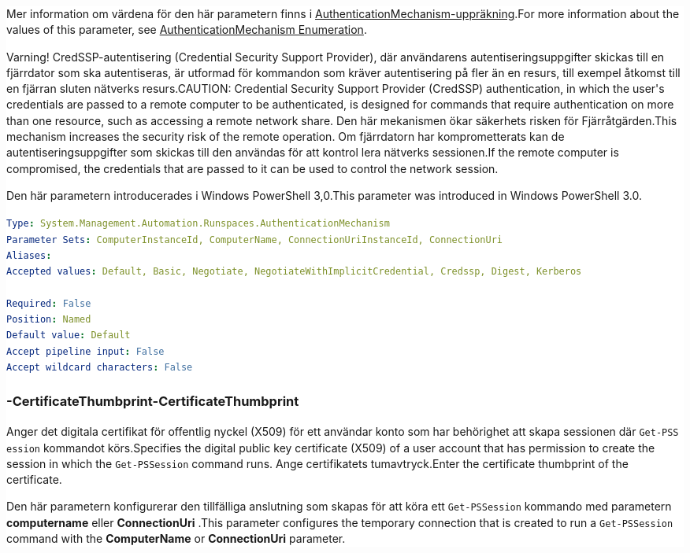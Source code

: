 <span data-ttu-id="ce7e3-199">Mer information om värdena för den här parametern finns i [AuthenticationMechanism-uppräkning](/dotnet/api/system.management.automation.runspaces.authenticationmechanism).</span><span class="sxs-lookup"><span data-stu-id="ce7e3-199">For more information about the values of this parameter, see [AuthenticationMechanism Enumeration](/dotnet/api/system.management.automation.runspaces.authenticationmechanism).</span></span>

<span data-ttu-id="ce7e3-200">Varning! CredSSP-autentisering (Credential Security Support Provider), där användarens autentiseringsuppgifter skickas till en fjärrdator som ska autentiseras, är utformad för kommandon som kräver autentisering på fler än en resurs, till exempel åtkomst till en fjärran sluten nätverks resurs.</span><span class="sxs-lookup"><span data-stu-id="ce7e3-200">CAUTION: Credential Security Support Provider (CredSSP) authentication, in which the user's credentials are passed to a remote computer to be authenticated, is designed for commands that require authentication on more than one resource, such as accessing a remote network share.</span></span> <span data-ttu-id="ce7e3-201">Den här mekanismen ökar säkerhets risken för Fjärråtgärden.</span><span class="sxs-lookup"><span data-stu-id="ce7e3-201">This mechanism increases the security risk of the remote operation.</span></span> <span data-ttu-id="ce7e3-202">Om fjärrdatorn har komprometterats kan de autentiseringsuppgifter som skickas till den användas för att kontrol lera nätverks sessionen.</span><span class="sxs-lookup"><span data-stu-id="ce7e3-202">If the remote computer is compromised, the credentials that are passed to it can be used to control the network session.</span></span>

<span data-ttu-id="ce7e3-203">Den här parametern introducerades i Windows PowerShell 3,0.</span><span class="sxs-lookup"><span data-stu-id="ce7e3-203">This parameter was introduced in Windows PowerShell 3.0.</span></span>

```yaml
Type: System.Management.Automation.Runspaces.AuthenticationMechanism
Parameter Sets: ComputerInstanceId, ComputerName, ConnectionUriInstanceId, ConnectionUri
Aliases:
Accepted values: Default, Basic, Negotiate, NegotiateWithImplicitCredential, Credssp, Digest, Kerberos

Required: False
Position: Named
Default value: Default
Accept pipeline input: False
Accept wildcard characters: False
```

### <span data-ttu-id="ce7e3-204">-CertificateThumbprint</span><span class="sxs-lookup"><span data-stu-id="ce7e3-204">-CertificateThumbprint</span></span>

<span data-ttu-id="ce7e3-205">Anger det digitala certifikat för offentlig nyckel (X509) för ett användar konto som har behörighet att skapa sessionen där `Get-PSSession` kommandot körs.</span><span class="sxs-lookup"><span data-stu-id="ce7e3-205">Specifies the digital public key certificate (X509) of a user account that has permission to create the session in which the `Get-PSSession` command runs.</span></span> <span data-ttu-id="ce7e3-206">Ange certifikatets tumavtryck.</span><span class="sxs-lookup"><span data-stu-id="ce7e3-206">Enter the certificate thumbprint of the certificate.</span></span>

<span data-ttu-id="ce7e3-207">Den här parametern konfigurerar den tillfälliga anslutning som skapas för att köra ett `Get-PSSession` kommando med parametern **computername** eller **ConnectionUri** .</span><span class="sxs-lookup"><span data-stu-id="ce7e3-207">This parameter configures the temporary connection that is created to run a `Get-PSSession` command with the **ComputerName** or **ConnectionUri** parameter.</span></span>
